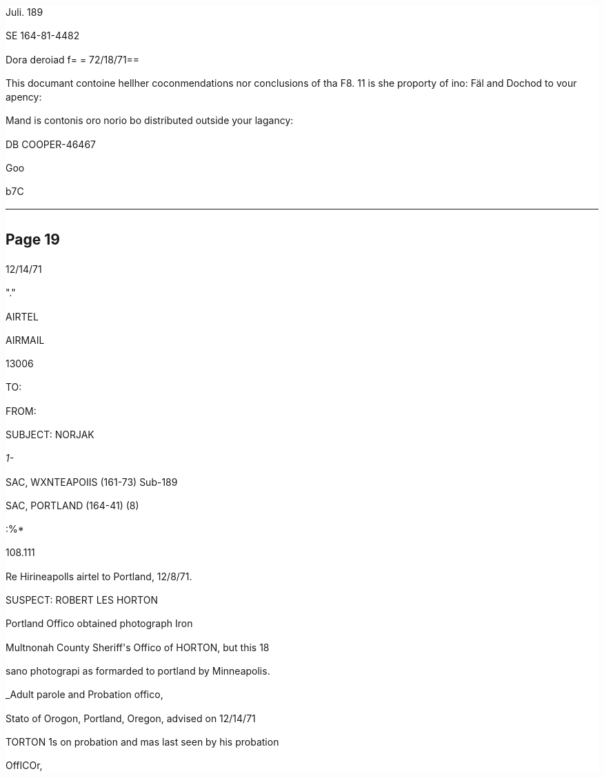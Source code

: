 Juli. 189

SE 164-81-4482

Dora deroiad f= = 72/18/71==

This documant contoine hellher coconmendations nor conclusions of tha F8. 11 is she proporty of ino: Fäl and Dochod to vour apency:

Mand is contonis oro norio bo distributed outside your lagancy:

DB COOPER-46467

Goo

b7C

---

## Page 19

12/14/71

"."

AIRTEL

AIRMAIL

13006

TO:

FROM:

SUBJECT: NORJAK

*1-*

SAC, WXNTEAPOIIS (161-73) Sub-189

SAC, PORTLAND (164-41) (8)

:%*

108.111

Re Hirineapolls airtel to Portland, 12/8/71.

SUSPECT: ROBERT LES HORTON

Portland Offico obtained photograph Iron

Multnonah County Sheriff's Offico of HORTON, but this 18

sano photograpi as formarded to portland by Minneapolis.

_Adult parole and Probation offico,

Stato of Orogon, Portland, Oregon, advised on 12/14/71

TORTON 1s on probation and mas last seen by his probation

OffICOr,
